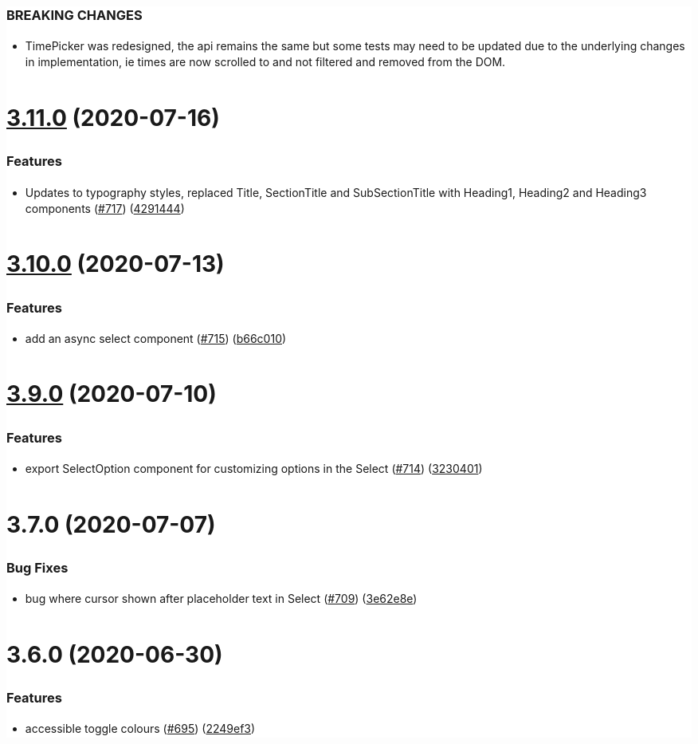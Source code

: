 ### BREAKING CHANGES

- TimePicker was redesigned, the api remains the same but some tests may need to be updated due to the underlying changes in implementation, ie times are now scrolled to and not filtered and removed from the DOM.

# [3.11.0](https://github.com/nulogy/design-system/compare/v3.10.0...v3.11.0) (2020-07-16)

### Features

- Updates to typography styles, replaced Title, SectionTitle and SubSectionTitle with Heading1, Heading2 and Heading3 components ([#717](https://github.com/nulogy/design-system/issues/717)) ([4291444](https://github.com/nulogy/design-system/commit/42914446ce4c42c8f8273c4e500e35ad49f117c8))

# [3.10.0](https://github.com/nulogy/design-system/compare/v3.9.0...v3.10.0) (2020-07-13)

### Features

- add an async select component ([#715](https://github.com/nulogy/design-system/issues/715)) ([b66c010](https://github.com/nulogy/design-system/commit/b66c0100e3327d0fa2296ddc41f548205a49000a))

# [3.9.0](https://github.com/nulogy/design-system/compare/v3.8.0...v3.9.0) (2020-07-10)

### Features

- export SelectOption component for customizing options in the Select ([#714](https://github.com/nulogy/design-system/issues/714)) ([3230401](https://github.com/nulogy/design-system/commit/32304012846775f6deae5d3e3533bf023ff111ef))

# 3.7.0 (2020-07-07)

### Bug Fixes

- bug where cursor shown after placeholder text in Select ([#709](https://github.com/nulogy/design-system/issues/709)) ([3e62e8e](https://github.com/nulogy/design-system/commit/3e62e8efb8de68187762ad46da27f572da024c98))

# 3.6.0 (2020-06-30)

### Features

- accessible toggle colours ([#695](https://github.com/nulogy/design-system/issues/695)) ([2249ef3](https://github.com/nulogy/design-system/commit/2249ef3f50722623d78947f1245e2fd4810c9736))
